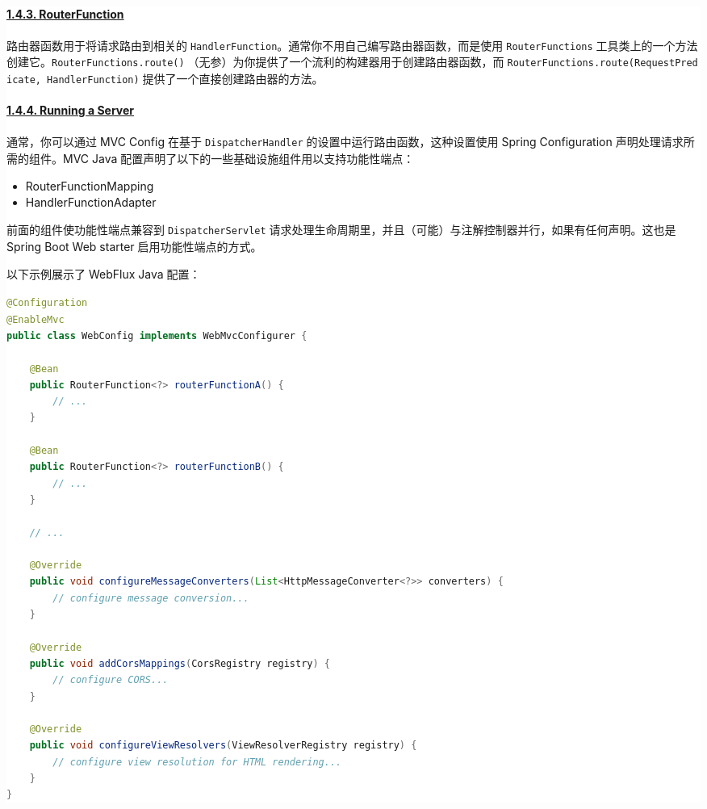 #### [1.4.3. RouterFunction](https://docs.spring.io/spring-framework/docs/5.2.17.RELEASE/spring-framework-reference/web.html#webmvc-fn-router-functions)

路由器函数用于将请求路由到相关的 `HandlerFunction`。通常你不用自己编写路由器函数，而是使用 `RouterFunctions` 工具类上的一个方法创建它。`RouterFunctions.route()` （无参）为你提供了一个流利的构建器用于创建路由器函数，而 `RouterFunctions.route(RequestPredicate, HandlerFunction)` 提供了一个直接创建路由器的方法。

#### [1.4.4. Running a Server](https://docs.spring.io/spring-framework/docs/5.2.17.RELEASE/spring-framework-reference/web.html#webmvc-fn-running)

通常，你可以通过 MVC Config 在基于 `DispatcherHandler` 的设置中运行路由函数，这种设置使用 Spring Configuration 声明处理请求所需的组件。MVC Java 配置声明了以下的一些基础设施组件用以支持功能性端点：

- RouterFunctionMapping
- HandlerFunctionAdapter

前面的组件使功能性端点兼容到 `DispatcherServlet` 请求处理生命周期里，并且（可能）与注解控制器并行，如果有任何声明。这也是 Spring Boot Web starter 启用功能性端点的方式。

以下示例展示了 WebFlux Java 配置：

```java
@Configuration
@EnableMvc
public class WebConfig implements WebMvcConfigurer {

    @Bean
    public RouterFunction<?> routerFunctionA() {
        // ...
    }

    @Bean
    public RouterFunction<?> routerFunctionB() {
        // ...
    }

    // ...

    @Override
    public void configureMessageConverters(List<HttpMessageConverter<?>> converters) {
        // configure message conversion...
    }

    @Override
    public void addCorsMappings(CorsRegistry registry) {
        // configure CORS...
    }

    @Override
    public void configureViewResolvers(ViewResolverRegistry registry) {
        // configure view resolution for HTML rendering...
    }
}
```
